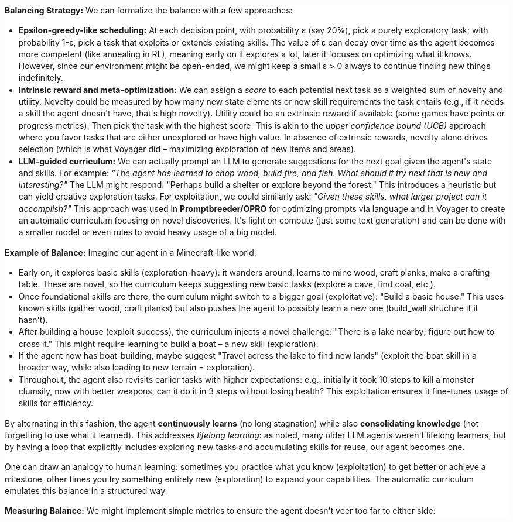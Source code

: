 **Balancing Strategy:** We can formalize the balance with a few approaches:

* **Epsilon-greedy-like scheduling:** At each decision point, with probability ε (say 20%), pick a purely exploratory task; with probability 1-ε, pick a task that exploits or extends existing skills. The value of ε can decay over time as the agent becomes more competent (like annealing in RL), meaning early on it explores a lot, later it focuses on optimizing what it knows. However, since our environment might be open-ended, we might keep a small ε > 0 always to continue finding new things indefinitely.
* **Intrinsic reward and meta-optimization:** We can assign a *score* to each potential next task as a weighted sum of novelty and utility. Novelty could be measured by how many new state elements or new skill requirements the task entails (e.g., if it needs a skill the agent doesn't have, that's high novelty). Utility could be an extrinsic reward if available (some games have points or progress metrics). Then pick the task with the highest score. This is akin to the *upper confidence bound (UCB)* approach where you favor tasks that are either unexplored or have high value. In absence of extrinsic rewards, novelty alone drives selection (which is what Voyager did – maximizing exploration of new items and areas).
* **LLM-guided curriculum:** We can actually prompt an LLM to generate suggestions for the next goal given the agent's state and skills. For example: *"The agent has learned to chop wood, build fire, and fish. What should it try next that is new and interesting?"* The LLM might respond: "Perhaps build a shelter or explore beyond the forest." This introduces a heuristic but can yield creative exploration tasks. For exploitation, we could similarly ask: *"Given these skills, what larger project can it accomplish?"* This approach was used in **Promptbreeder/OPRO** for optimizing prompts via language and in Voyager to create an automatic curriculum focusing on novel discoveries. It's light on compute (just some text generation) and can be done with a smaller model or even rules to avoid heavy usage of a big model.

**Example of Balance:** Imagine our agent in a Minecraft-like world:

* Early on, it explores basic skills (exploration-heavy): it wanders around, learns to mine wood, craft planks, make a crafting table. These are novel, so the curriculum keeps suggesting new basic tasks (explore a cave, find coal, etc.).
* Once foundational skills are there, the curriculum might switch to a bigger goal (exploitative): "Build a basic house." This uses known skills (gather wood, craft planks) but also pushes the agent to possibly learn a new one (build\_wall structure if it hasn't).
* After building a house (exploit success), the curriculum injects a novel challenge: "There is a lake nearby; figure out how to cross it." This might require learning to build a boat – a new skill (exploration).
* If the agent now has boat-building, maybe suggest "Travel across the lake to find new lands" (exploit the boat skill in a broader way, while also leading to new terrain = exploration).
* Throughout, the agent also revisits earlier tasks with higher expectations: e.g., initially it took 10 steps to kill a monster clumsily, now with better weapons, can it do it in 3 steps without losing health? This exploitation ensures it fine-tunes usage of skills for efficiency.

By alternating in this fashion, the agent **continuously learns** (no long stagnation) while also **consolidating knowledge** (not forgetting to use what it learned). This addresses *lifelong learning*: as noted, many older LLM agents weren't lifelong learners, but by having a loop that explicitly includes exploring new tasks and accumulating skills for reuse, our agent becomes one.

One can draw an analogy to human learning: sometimes you practice what you know (exploitation) to get better or achieve a milestone, other times you try something entirely new (exploration) to expand your capabilities. The automatic curriculum emulates this balance in a structured way.

**Measuring Balance:** We might implement simple metrics to ensure the agent doesn't veer too far to either side:
